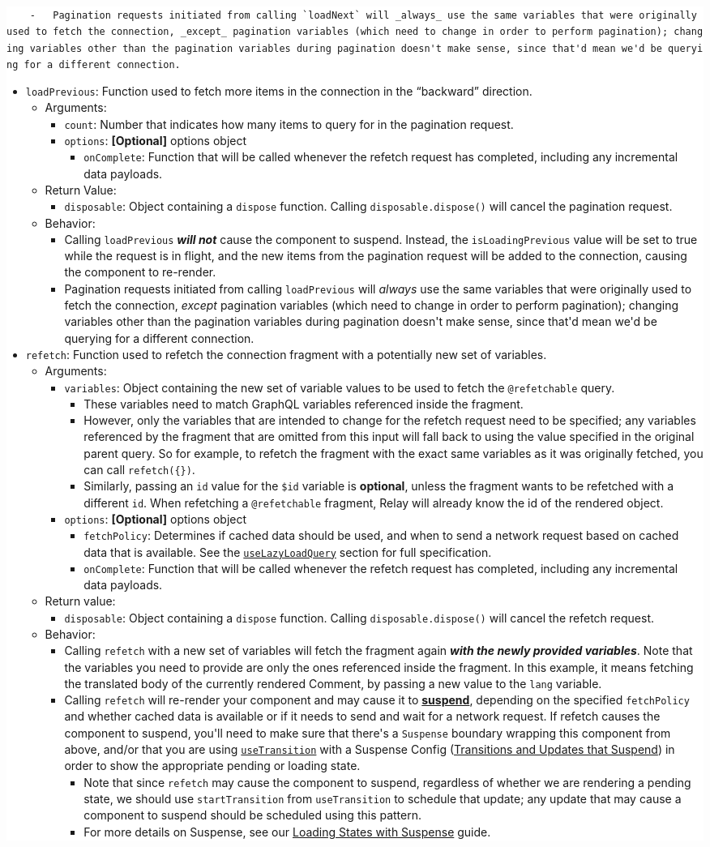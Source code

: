         -   Pagination requests initiated from calling `loadNext` will _always_ use the same variables that were originally used to fetch the connection, _except_ pagination variables (which need to change in order to perform pagination); changing variables other than the pagination variables during pagination doesn't make sense, since that'd mean we'd be querying for a different connection.
-   `loadPrevious`: Function used to fetch more items in the connection in the “backward” direction.
    -   Arguments:
        -   `count`: Number that indicates how many items to query for in the pagination request.
        -   `options`: __[Optional]__ options object
            -   `onComplete`: Function that will be called whenever the refetch request has completed, including any incremental data payloads.
    -   Return Value:
        -   `disposable`: Object containing a `dispose` function. Calling `disposable.dispose()` will cancel the pagination request.
    -   Behavior:
        -   Calling `loadPrevious`  **_will not_** cause the component to suspend. Instead, the `isLoadingPrevious` value will be set to true while the request is in flight, and the new items from the pagination request will be added to the connection, causing the component to re-render.
        -   Pagination requests initiated from calling `loadPrevious` will _always_ use the same variables that were originally used to fetch the connection, _except_ pagination variables (which need to change in order to perform pagination); changing variables other than the pagination variables during pagination doesn't make sense, since that'd mean we'd be querying for a different connection.
-   `refetch`: Function used to refetch the connection fragment with a potentially new set of variables.
    -   Arguments:
        -   `variables`: Object containing the new set of variable values to be used to fetch the `@refetchable` query.
            -   These variables need to match GraphQL variables referenced inside the fragment.
            -   However, only the variables that are intended to change for the refetch request need to be specified; any variables referenced by the fragment that are omitted from this input will fall back to using the value specified in the original parent query. So for example, to refetch the fragment with the exact same variables as it was originally fetched, you can call `refetch({})`.
            -   Similarly, passing an `id` value for the `$id` variable is __optional__, unless the fragment wants to be refetched with a different `id`. When refetching a `@refetchable` fragment, Relay will already know the id of the rendered object.
        -   `options`: __[Optional]__ options object
            -   `fetchPolicy`: Determines if cached data should be used, and when to send a network request based on cached data that is available. See the [`useLazyLoadQuery`](#uselazyloadquery) section for full specification.
            -   `onComplete`: Function that will be called whenever the refetch request has completed, including any incremental data payloads.
    -   Return value:
        -   `disposable`: Object containing a `dispose` function. Calling `disposable.dispose()` will cancel the refetch request.
    -   Behavior:
        -   Calling `refetch` with a new set of variables will fetch the fragment again **_with the newly provided variables_**. Note that the variables you need to provide are only the ones referenced inside the fragment. In this example, it means fetching the translated body of the currently rendered Comment, by passing a new value to the `lang` variable.
        -   Calling `refetch` will re-render your component and may cause it to [__suspend__](a-guided-tour-of-relay#loading-states-with-suspense), depending on the specified `fetchPolicy` and whether cached data is available or if it needs to send and wait for a network request. If refetch causes the component to suspend, you'll need to make sure that there's a `Suspense` boundary wrapping this component from above, and/or that you are using [`useTransition`](https://reactjs.org/docs/concurrent-mode-patterns.html#transitions) with a Suspense Config ([Transitions and Updates that Suspend](a-guided-tour-of-relay#transitions-and-updates)) in order to show the appropriate pending or loading state.
            -   Note that since `refetch` may cause the component to suspend, regardless of whether we are rendering a pending state, we should use `startTransition` from `useTransition` to schedule that update; any update that may cause a component to suspend should be scheduled using this pattern.
            -   For more details on Suspense, see our [Loading States with Suspense](a-guided-tour-of-relay#loading-states-with-suspense) guide.
